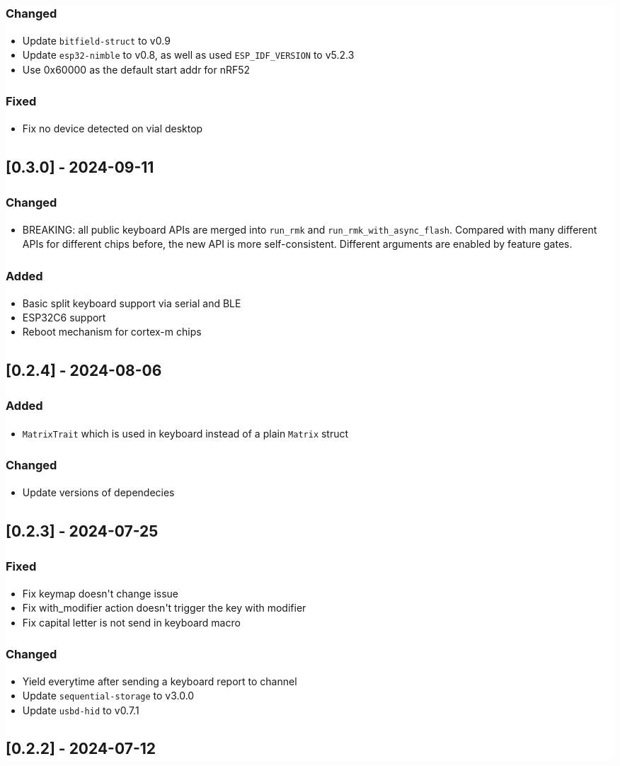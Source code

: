 ### Changed

- Update `bitfield-struct` to v0.9
- Update `esp32-nimble` to v0.8, as well as used `ESP_IDF_VERSION` to v5.2.3
- Use 0x60000 as the default start addr for nRF52

### Fixed

- Fix no device detected on vial desktop

## [0.3.0] - 2024-09-11

### Changed

- BREAKING: all public keyboard APIs are merged into `run_rmk` and `run_rmk_with_async_flash`. Compared with many different APIs for different chips before, the new API is more self-consistent. Different arguments are enabled by feature gates.

### Added

- Basic split keyboard support via serial and BLE
- ESP32C6 support
- Reboot mechanism for cortex-m chips

## [0.2.4] - 2024-08-06

### Added

- `MatrixTrait` which is used in keyboard instead of a plain `Matrix` struct

### Changed

- Update versions of dependecies

## [0.2.3] - 2024-07-25

### Fixed

- Fix keymap doesn't change issue
- Fix with_modifier action doesn't trigger the key with modifier
- Fix capital letter is not send in keyboard macro

### Changed

- Yield everytime after sending a keyboard report to channel
- Update `sequential-storage` to v3.0.0
- Update `usbd-hid` to v0.7.1

## [0.2.2] - 2024-07-12
